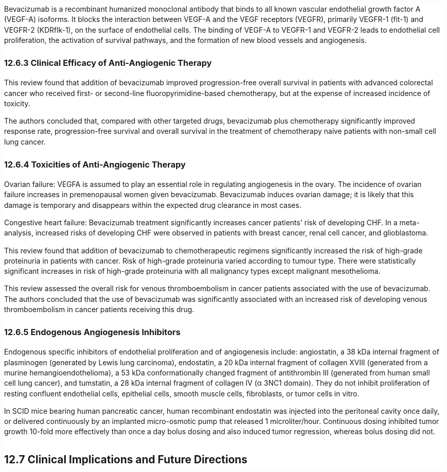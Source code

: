 Bevacizumab is a recombinant humanized monoclonal antibody that binds to all known vascular endothelial growth factor A (VEGF-A) isoforms. It blocks the interaction between VEGF-A and the VEGF receptors (VEGFR), primarily VEGFR-1 (fit-1) and VEGFR-2 (KDRflk-1), on the surface of endothelial cells. The binding of VEGF-A to VEGFR-1 and VEGFR-2 leads to endothelial cell proliferation, the activation of survival pathways, and the formation of new blood vessels and angiogenesis.

### 12.6.3 Clinical Efficacy of Anti-Angiogenic Therapy

This review found that addition of bevacizumab improved progression-free overall survival in patients with advanced colorectal cancer who received first- or second-line fluoropyrimidine-based chemotherapy, but at the expense of increased incidence of toxicity.

The authors concluded that, compared with other targeted drugs, bevacizumab plus chemotherapy significantly improved response rate, progression-free survival and overall survival in the treatment of chemotherapy naive patients with non-small cell lung cancer.

### 12.6.4 Toxicities of Anti-Angiogenic Therapy

Ovarian failure: VEGFA is assumed to play an essential role in regulating angiogenesis in the ovary. The incidence of ovarian failure increases in premenopausal women given bevacizumab. Bevacizumab induces ovarian damage; it is likely that this damage is temporary and disappears within the expected drug clearance in most cases.

Congestive heart failure: Bevacizumab treatment significantly increases cancer patients' risk of developing CHF. In a meta-analysis, increased risks of developing CHF were observed in patients with breast cancer, renal cell cancer, and glioblastoma.

This review found that addition of bevacizumab to chemotherapeutic regimens significantly increased the risk of high-grade proteinuria in patients with cancer. Risk of high-grade proteinuria varied according to tumour type. There were statistically significant increases in risk of high-grade proteinuria with all malignancy types except malignant mesothelioma.

This review assessed the overall risk for venous thromboembolism in cancer patients associated with the use of bevacizumab. The authors concluded that the use of bevacizumab was significantly associated with an increased risk of developing venous thromboembolism in cancer patients receiving this drug.

### 12.6.5 Endogenous Angiogenesis Inhibitors

Endogenous specific inhibitors of endothelial proliferation and of angiogenesis include: angiostatin, a 38 kDa internal fragment of plasminogen (generated by Lewis lung carcinoma), endostatin, a 20 kDa internal fragment of collagen XVIII (generated from a murine hemangioendothelioma), a 53 kDa conformationally changed fragment of antithrombin III (generated from human small cell lung cancer), and tumstatin, a 28 kDa internal fragment of collagen IV (α 3NC1 domain). They do not inhibit proliferation of resting confluent endothelial cells, epithelial cells, smooth muscle cells, fibroblasts, or tumor cells in vitro.

In SCID mice bearing human pancreatic cancer, human recombinant endostatin was injected into the peritoneal cavity once daily, or delivered continuously by an implanted micro-osmotic pump that released 1 microliter/hour. Continuous dosing inhibited tumor growth 10-fold more effectively than once a day bolus dosing and also induced tumor regression, whereas bolus dosing did not.

## 12.7 Clinical Implications and Future Directions
